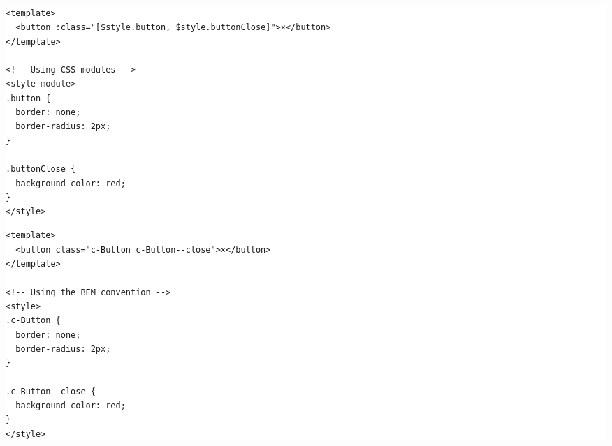 ```vue-html
<template>
  <button :class="[$style.button, $style.buttonClose]">×</button>
</template>

<!-- Using CSS modules -->
<style module>
.button {
  border: none;
  border-radius: 2px;
}

.buttonClose {
  background-color: red;
}
</style>
```

```vue-html
<template>
  <button class="c-Button c-Button--close">×</button>
</template>

<!-- Using the BEM convention -->
<style>
.c-Button {
  border: none;
  border-radius: 2px;
}

.c-Button--close {
  background-color: red;
}
</style>
```

</div>
